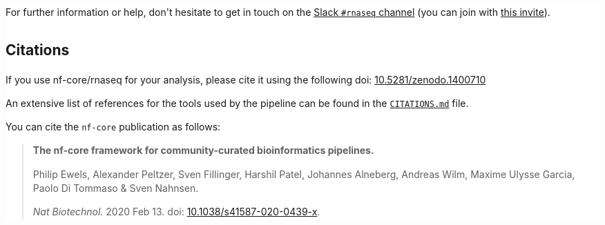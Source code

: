 For further information or help, don't hesitate to get in touch on the [Slack `#rnaseq` channel](https://nfcore.slack.com/channels/rnaseq) (you can join with [this invite](https://nf-co.re/join/slack)).

## Citations

If you use nf-core/rnaseq for your analysis, please cite it using the following doi: [10.5281/zenodo.1400710](https://doi.org/10.5281/zenodo.1400710)

An extensive list of references for the tools used by the pipeline can be found in the [`CITATIONS.md`](CITATIONS.md) file.

You can cite the `nf-core` publication as follows:

> **The nf-core framework for community-curated bioinformatics pipelines.**
>
> Philip Ewels, Alexander Peltzer, Sven Fillinger, Harshil Patel, Johannes Alneberg, Andreas Wilm, Maxime Ulysse Garcia, Paolo Di Tommaso & Sven Nahnsen.
>
> _Nat Biotechnol._ 2020 Feb 13. doi: [10.1038/s41587-020-0439-x](https://dx.doi.org/10.1038/s41587-020-0439-x).
